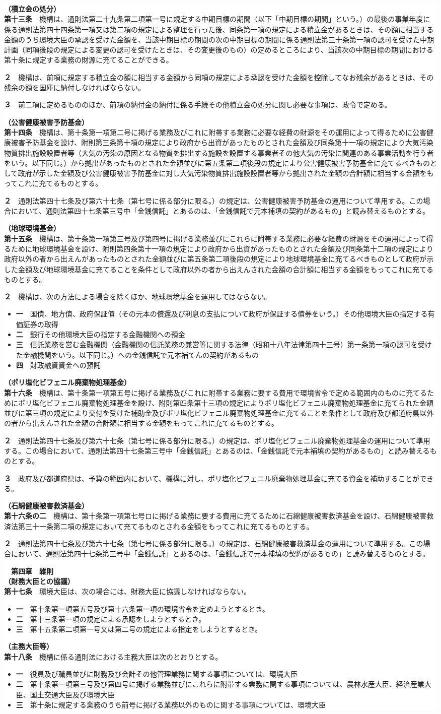 **（積立金の処分）**  
**第十三条**　機構は、通則法第二十九条第二項第一号に規定する中期目標の期間（以下「中期目標の期間」という。）の最後の事業年度に係る通則法第四十四条第一項又は第二項の規定による整理を行った後、同条第一項の規定による積立金があるときは、その額に相当する金額のうち環境大臣の承認を受けた金額を、当該中期目標の期間の次の中期目標の期間に係る通則法第三十条第一項の認可を受けた中期計画（同項後段の規定による変更の認可を受けたときは、その変更後のもの）の定めるところにより、当該次の中期目標の期間における第十条に規定する業務の財源に充てることができる。  
  
**２**　機構は、前項に規定する積立金の額に相当する金額から同項の規定による承認を受けた金額を控除してなお残余があるときは、その残余の額を国庫に納付しなければならない。  
  
**３**　前二項に定めるもののほか、前項の納付金の納付に係る手続その他積立金の処分に関し必要な事項は、政令で定める。  
  
**（公害健康被害予防基金）**  
**第十四条**　機構は、第十条第一項第二号に掲げる業務及びこれに附帯する業務に必要な経費の財源をその運用によって得るために公害健康被害予防基金を設け、附則第三条第十項の規定により政府から出資があったものとされた金額及び同条第十一項の規定により大気汚染物質排出施設設置者等（大気の汚染の原因となる物質を排出する施設を設置する事業者その他大気の汚染に関連のある事業活動を行う者をいう。以下同じ。）から拠出があったものとされた金額並びに第五条第二項後段の規定により公害健康被害予防基金に充てるべきものとして政府が示した金額及び公害健康被害予防基金に対し大気汚染物質排出施設設置者等から拠出された金額の合計額に相当する金額をもってこれに充てるものとする。  
  
**２**　通則法第四十七条及び第六十七条（第七号に係る部分に限る。）の規定は、公害健康被害予防基金の運用について準用する。この場合において、通則法第四十七条第三号中「金銭信託」とあるのは、「金銭信託で元本補填の契約があるもの」と読み替えるものとする。  
  
**（地球環境基金）**  
**第十五条**　機構は、第十条第一項第三号及び第四号に掲げる業務並びにこれらに附帯する業務に必要な経費の財源をその運用によって得るために地球環境基金を設け、附則第四条第十一項の規定により政府から出資があったものとされた金額及び同条第十二項の規定により政府以外の者から出えんがあったものとされた金額並びに第五条第二項後段の規定により地球環境基金に充てるべきものとして政府が示した金額及び地球環境基金に充てることを条件として政府以外の者から出えんされた金額の合計額に相当する金額をもってこれに充てるものとする。  
  
**２**　機構は、次の方法による場合を除くほか、地球環境基金を運用してはならない。  
* **一**　国債、地方債、政府保証債（その元本の償還及び利息の支払について政府が保証する債券をいう。）その他環境大臣の指定する有価証券の取得  
* **二**　銀行その他環境大臣の指定する金融機関への預金  
* **三**　信託業務を営む金融機関（金融機関の信託業務の兼営等に関する法律（昭和十八年法律第四十三号）第一条第一項の認可を受けた金融機関をいう。以下同じ。）への金銭信託で元本補てんの契約があるもの  
* **四**　財政融資資金への預託  
  
**（ポリ塩化ビフェニル廃棄物処理基金）**  
**第十六条**　機構は、第十条第一項第五号に掲げる業務及びこれに附帯する業務に要する費用で環境省令で定める範囲内のものに充てるためにポリ塩化ビフェニル廃棄物処理基金を設け、附則第四条第十三項の規定によりポリ塩化ビフェニル廃棄物処理基金に充てられた金額並びに第三項の規定により交付を受けた補助金及びポリ塩化ビフェニル廃棄物処理基金に充てることを条件として政府及び都道府県以外の者から出えんされた金額の合計額に相当する金額をもってこれに充てるものとする。  
  
**２**　通則法第四十七条及び第六十七条（第七号に係る部分に限る。）の規定は、ポリ塩化ビフェニル廃棄物処理基金の運用について準用する。この場合において、通則法第四十七条第三号中「金銭信託」とあるのは、「金銭信託で元本補填の契約があるもの」と読み替えるものとする。  
  
**３**　政府及び都道府県は、予算の範囲内において、機構に対し、ポリ塩化ビフェニル廃棄物処理基金に充てる資金を補助することができる。  
  
**（石綿健康被害救済基金）**  
**第十六条の二**　機構は、第十条第一項第七号ロに掲げる業務に要する費用に充てるために石綿健康被害救済基金を設け、石綿健康被害救済法第三十一条第二項の規定において充てるものとされる金額をもってこれに充てるものとする。  
  
**２**　通則法第四十七条及び第六十七条（第七号に係る部分に限る。）の規定は、石綿健康被害救済基金の運用について準用する。この場合において、通則法第四十七条第三号中「金銭信託」とあるのは、「金銭信託で元本補填の契約があるもの」と読み替えるものとする。  
  
&emsp;**第四章　雑則**  
**（財務大臣との協議）**  
**第十七条**　環境大臣は、次の場合には、財務大臣に協議しなければならない。  
* **一**　第十条第一項第五号及び第十六条第一項の環境省令を定めようとするとき。  
* **二**　第十三条第一項の規定による承認をしようとするとき。  
* **三**　第十五条第二項第一号又は第二号の規定による指定をしようとするとき。  
  
**（主務大臣等）**  
**第十八条**　機構に係る通則法における主務大臣は次のとおりとする。  
* **一**　役員及び職員並びに財務及び会計その他管理業務に関する事項については、環境大臣  
* **二**　第十条第一項第三号及び第四号に掲げる業務並びにこれらに附帯する業務に関する事項については、農林水産大臣、経済産業大臣、国土交通大臣及び環境大臣  
* **三**　第十条に規定する業務のうち前号に掲げる業務以外のものに関する事項については、環境大臣  
  